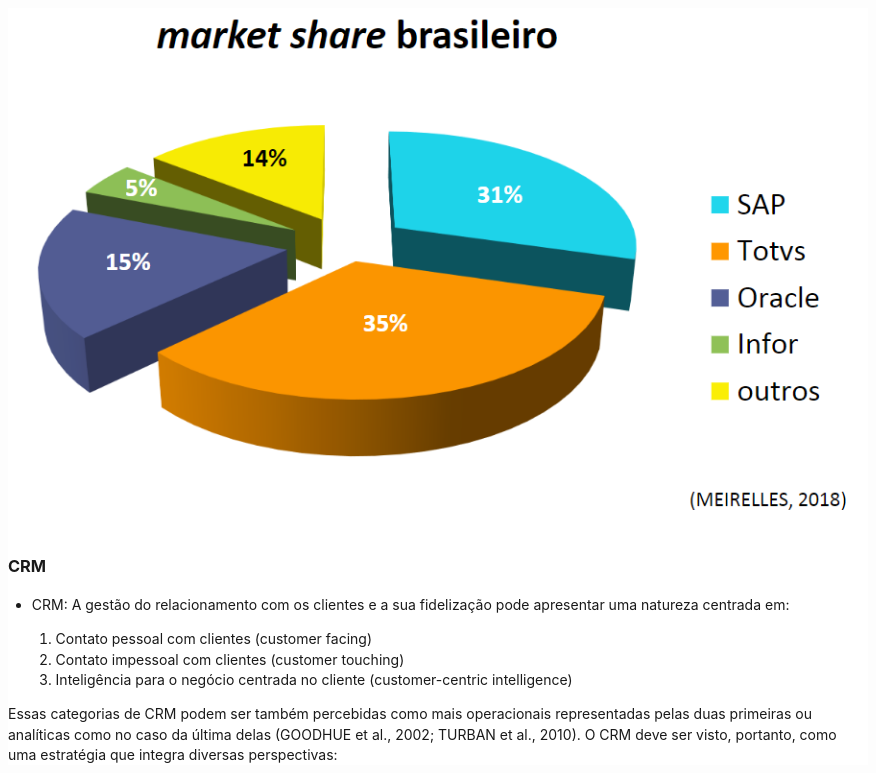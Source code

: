 <img src="./01. Data/01. Images/08. Market share Brasil.PNG" width="1720" style="display: block; margin: auto;" />


### CRM

- CRM: A gestão do relacionamento com os clientes e a sua fidelização pode  apresentar  uma  natureza  centrada  em:

  1. Contato  pessoal  com  clientes (customer  facing)
  2. Contato impessoal com clientes (customer touching)
  3. Inteligência para o negócio centrada no cliente (customer-centric intelligence)
  
Essas categorias de CRM podem ser também percebidas como mais operacionais representadas pelas duas primeiras ou analíticas como no caso da última delas (GOODHUE et al., 2002; TURBAN et al., 2010). O CRM deve ser visto, portanto, como uma estratégia que integra diversas perspectivas:
